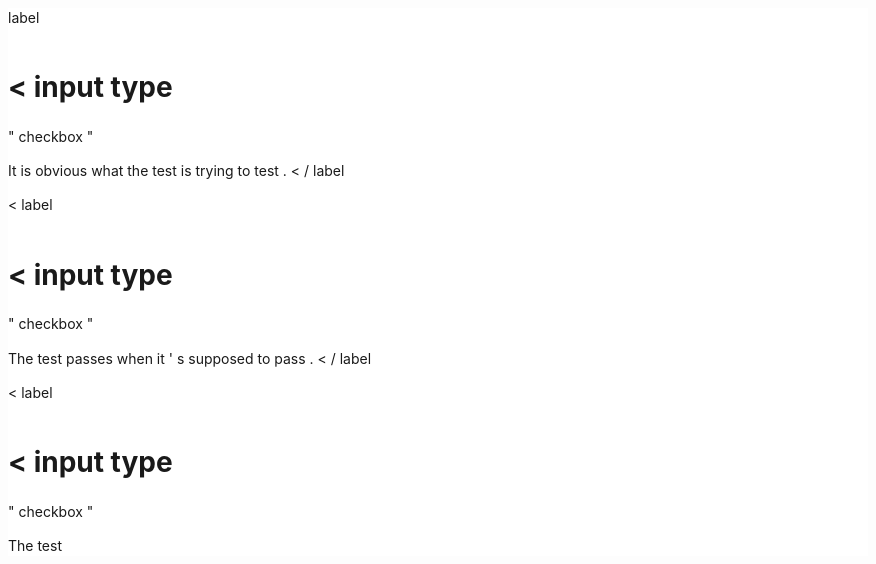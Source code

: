 label
>
<
input
type
=
"
checkbox
"
>
It
is
obvious
what
the
test
is
trying
to
test
.
<
/
label
>
<
label
>
<
input
type
=
"
checkbox
"
>
The
test
passes
when
it
'
s
supposed
to
pass
.
<
/
label
>
<
label
>
<
input
type
=
"
checkbox
"
>
The
test